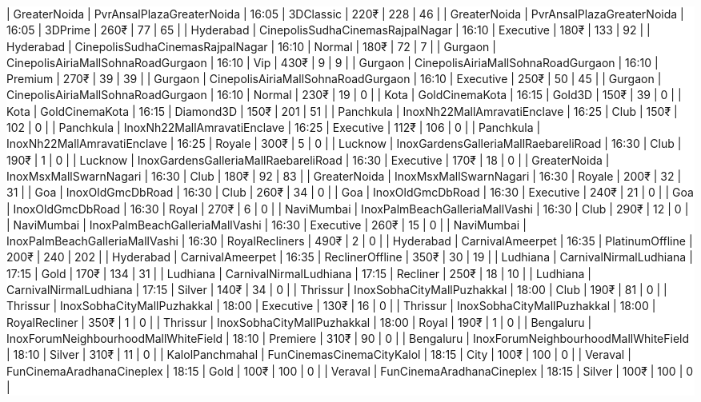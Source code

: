 | GreaterNoida    | PvrAnsalPlazaGreaterNoida            | 16:05 | 3DClassic          |   220₹ |      228 |     46 |
| GreaterNoida    | PvrAnsalPlazaGreaterNoida            | 16:05 | 3DPrime            |   260₹ |       77 |     65 |
| Hyderabad       | CinepolisSudhaCinemasRajpalNagar     | 16:10 | Executive          |   180₹ |      133 |     92 |
| Hyderabad       | CinepolisSudhaCinemasRajpalNagar     | 16:10 | Normal             |   180₹ |       72 |      7 |
| Gurgaon         | CinepolisAiriaMallSohnaRoadGurgaon   | 16:10 | Vip                |   430₹ |        9 |      9 |
| Gurgaon         | CinepolisAiriaMallSohnaRoadGurgaon   | 16:10 | Premium            |   270₹ |       39 |     39 |
| Gurgaon         | CinepolisAiriaMallSohnaRoadGurgaon   | 16:10 | Executive          |   250₹ |       50 |     45 |
| Gurgaon         | CinepolisAiriaMallSohnaRoadGurgaon   | 16:10 | Normal             |   230₹ |       19 |      0 |
| Kota            | GoldCinemaKota                       | 16:15 | Gold3D             |   150₹ |       39 |      0 |
| Kota            | GoldCinemaKota                       | 16:15 | Diamond3D          |   150₹ |      201 |     51 |
| Panchkula       | InoxNh22MallAmravatiEnclave          | 16:25 | Club               |   150₹ |      102 |      0 |
| Panchkula       | InoxNh22MallAmravatiEnclave          | 16:25 | Executive          |   112₹ |      106 |      0 |
| Panchkula       | InoxNh22MallAmravatiEnclave          | 16:25 | Royale             |   300₹ |        5 |      0 |
| Lucknow         | InoxGardensGalleriaMallRaebareliRoad | 16:30 | Club               |   190₹ |        1 |      0 |
| Lucknow         | InoxGardensGalleriaMallRaebareliRoad | 16:30 | Executive          |   170₹ |       18 |      0 |
| GreaterNoida    | InoxMsxMallSwarnNagari               | 16:30 | Club               |   180₹ |       92 |     83 |
| GreaterNoida    | InoxMsxMallSwarnNagari               | 16:30 | Royale             |   200₹ |       32 |     31 |
| Goa             | InoxOldGmcDbRoad                     | 16:30 | Club               |   260₹ |       34 |      0 |
| Goa             | InoxOldGmcDbRoad                     | 16:30 | Executive          |   240₹ |       21 |      0 |
| Goa             | InoxOldGmcDbRoad                     | 16:30 | Royal              |   270₹ |        6 |      0 |
| NaviMumbai      | InoxPalmBeachGalleriaMallVashi       | 16:30 | Club               |   290₹ |       12 |      0 |
| NaviMumbai      | InoxPalmBeachGalleriaMallVashi       | 16:30 | Executive          |   260₹ |       15 |      0 |
| NaviMumbai      | InoxPalmBeachGalleriaMallVashi       | 16:30 | RoyalRecliners     |   490₹ |        2 |      0 |
| Hyderabad       | CarnivalAmeerpet                     | 16:35 | PlatinumOffline    |   200₹ |      240 |    202 |
| Hyderabad       | CarnivalAmeerpet                     | 16:35 | ReclinerOffline    |   350₹ |       30 |     19 |
| Ludhiana        | CarnivalNirmalLudhiana               | 17:15 | Gold               |   170₹ |      134 |     31 |
| Ludhiana        | CarnivalNirmalLudhiana               | 17:15 | Recliner           |   250₹ |       18 |     10 |
| Ludhiana        | CarnivalNirmalLudhiana               | 17:15 | Silver             |   140₹ |       34 |      0 |
| Thrissur        | InoxSobhaCityMallPuzhakkal           | 18:00 | Club               |   190₹ |       81 |      0 |
| Thrissur        | InoxSobhaCityMallPuzhakkal           | 18:00 | Executive          |   130₹ |       16 |      0 |
| Thrissur        | InoxSobhaCityMallPuzhakkal           | 18:00 | RoyalRecliner      |   350₹ |        1 |      0 |
| Thrissur        | InoxSobhaCityMallPuzhakkal           | 18:00 | Royal              |   190₹ |        1 |      0 |
| Bengaluru       | InoxForumNeighbourhoodMallWhiteField | 18:10 | Premiere           |   310₹ |       90 |      0 |
| Bengaluru       | InoxForumNeighbourhoodMallWhiteField | 18:10 | Silver             |   310₹ |       11 |      0 |
| KalolPanchmahal | FunCinemasCinemaCityKalol            | 18:15 | City               |   100₹ |      100 |      0 |
| Veraval         | FunCinemaAradhanaCineplex            | 18:15 | Gold               |   100₹ |      100 |      0 |
| Veraval         | FunCinemaAradhanaCineplex            | 18:15 | Silver             |   100₹ |      100 |      0 |